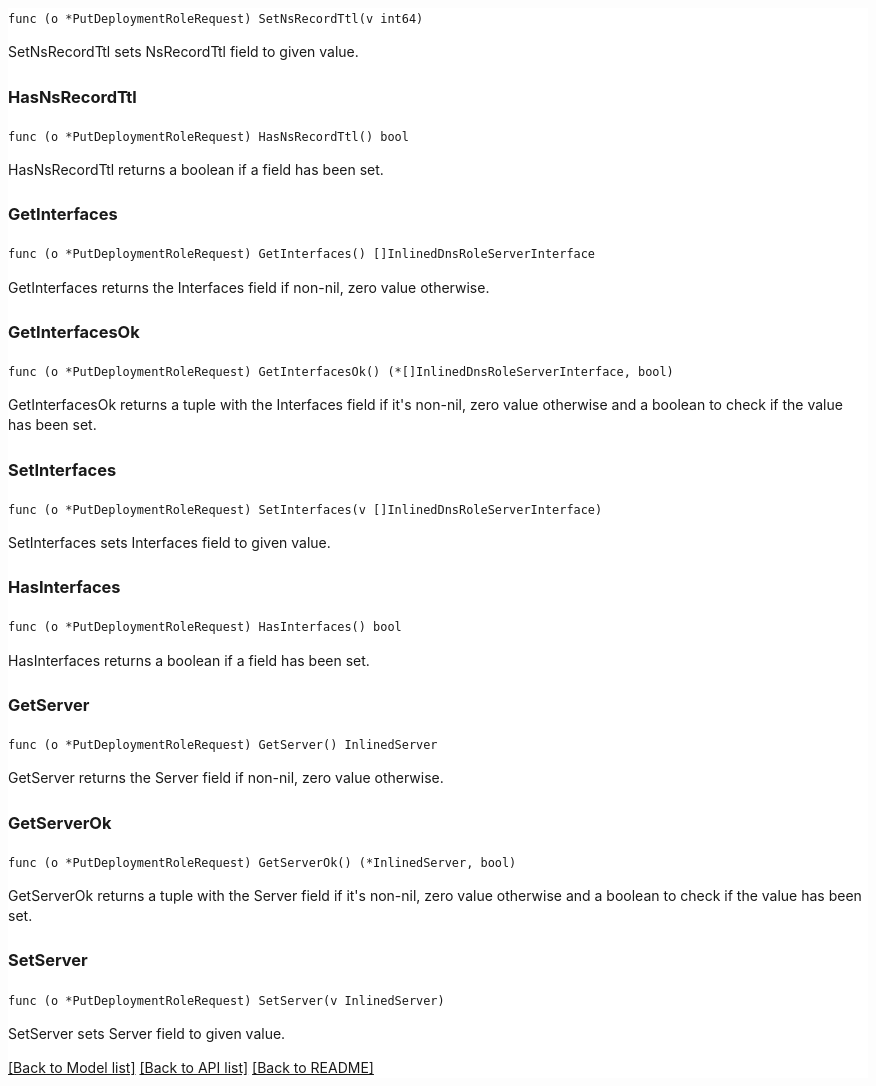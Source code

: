 `func (o *PutDeploymentRoleRequest) SetNsRecordTtl(v int64)`

SetNsRecordTtl sets NsRecordTtl field to given value.

### HasNsRecordTtl

`func (o *PutDeploymentRoleRequest) HasNsRecordTtl() bool`

HasNsRecordTtl returns a boolean if a field has been set.

### GetInterfaces

`func (o *PutDeploymentRoleRequest) GetInterfaces() []InlinedDnsRoleServerInterface`

GetInterfaces returns the Interfaces field if non-nil, zero value otherwise.

### GetInterfacesOk

`func (o *PutDeploymentRoleRequest) GetInterfacesOk() (*[]InlinedDnsRoleServerInterface, bool)`

GetInterfacesOk returns a tuple with the Interfaces field if it's non-nil, zero value otherwise
and a boolean to check if the value has been set.

### SetInterfaces

`func (o *PutDeploymentRoleRequest) SetInterfaces(v []InlinedDnsRoleServerInterface)`

SetInterfaces sets Interfaces field to given value.

### HasInterfaces

`func (o *PutDeploymentRoleRequest) HasInterfaces() bool`

HasInterfaces returns a boolean if a field has been set.

### GetServer

`func (o *PutDeploymentRoleRequest) GetServer() InlinedServer`

GetServer returns the Server field if non-nil, zero value otherwise.

### GetServerOk

`func (o *PutDeploymentRoleRequest) GetServerOk() (*InlinedServer, bool)`

GetServerOk returns a tuple with the Server field if it's non-nil, zero value otherwise
and a boolean to check if the value has been set.

### SetServer

`func (o *PutDeploymentRoleRequest) SetServer(v InlinedServer)`

SetServer sets Server field to given value.



[[Back to Model list]](../README.md#documentation-for-models) [[Back to API list]](../README.md#documentation-for-api-endpoints) [[Back to README]](../README.md)


